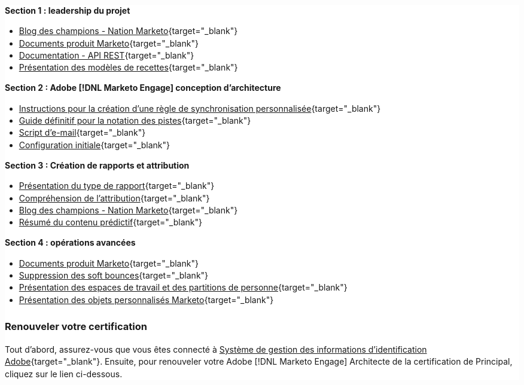 **Section 1 : leadership du projet**

* [Blog des champions - Nation Marketo](https://nation.marketo.com/t5/champion-blog/ct-p/champion-program){target="_blank"}
* [Documents produit Marketo](https://experienceleague.adobe.com/docs/marketo/using/home.html?lang=fr){target="_blank"}
* [Documentation - API REST](https://developers.marketo.com/rest-api/){target="_blank"}
* [Présentation des modèles de recettes](https://experienceleague.adobe.com/docs/marketo/using/product-docs/reporting/revenue-cycle-analytics/revenue-cycle-models/understanding-revenue-models.html){target="_blank"}

**Section 2 : Adobe [!DNL Marketo Engage] conception d’architecture**

* [Instructions pour la création d’une règle de synchronisation personnalisée](https://nation.marketo.com/t5/product-blogs/instructions-for-creating-a-custom-sync-rule/ba-p/242758#:~:text=First%2C%20what%20is%20a%20custom,have%20them%20sync%20to%20Marketo.){target="_blank"}
* [Guide définitif pour la notation des pistes](https://business.adobe.com/resources/guides/lead-scoring.html){target="_blank"}
* [Script d’e-mail](https://developers.marketo.com/email-scripting/){target="_blank"}
* [Configuration initiale](https://experienceleague.adobe.com/docs/marketo/using/product-docs/demand-generation/dynamic-chat/initial-setup.html){target="_blank"}

**Section 3 : Création de rapports et attribution**

* [Présentation du type de rapport](https://experienceleague.adobe.com/docs/marketo/using/product-docs/reporting/basic-reporting/report-types/report-type-overview.html){target="_blank"}
* [Compréhension de l’attribution](https://experienceleague.adobe.com/docs/marketo/using/product-docs/reporting/revenue-cycle-analytics/revenue-tools/attribution/understanding-attribution.html){target="_blank"}
* [Blog des champions - Nation Marketo](https://nation.marketo.com/t5/champion-blog/ct-p/champion-program){target="_blank"}
* [Résumé du contenu prédictif](https://experienceleague.adobe.com/docs/marketo/using/product-docs/predictive-content/the-predictive-content-summary.html){target="_blank"}

**Section 4 : opérations avancées**

* [Documents produit Marketo](https://experienceleague.adobe.com/docs/marketo/using/home.html?lang=fr){target="_blank"}
* [Suppression des soft bounces](https://nation.marketo.com/t5/product-discussions/suppressing-soft-bounces-any-email-min-3x-encouraged/m-p/209411#M153533){target="_blank"}
* [Présentation des espaces de travail et des partitions de personne](https://experienceleague.adobe.com/docs/marketo/using/product-docs/administration/workspaces-and-person-partitions/understanding-workspaces-and-person-partitions.html){target="_blank"}
* [Présentation des objets personnalisés Marketo](https://experienceleague.adobe.com/docs/marketo/using/product-docs/administration/marketo-custom-objects/understanding-marketo-custom-objects.html){target="_blank"}

### Renouveler votre certification

Tout d’abord, assurez-vous que vous êtes connecté à [Système de gestion des informations d’identification Adobe](https://www.certmetrics.com/adobe){target="_blank"}. Ensuite, pour renouveler votre Adobe [!DNL Marketo Engage] Architecte de la certification de Principal, cliquez sur le lien ci-dessous.

<a href="https://www.certmetrics.com/adobe/candidate/caveon_sso_adobe.aspx?ssoLogin=true&amp;eid=AD5-E834" target="_blank" class="spectrum-Button spectrum-Button--fill spectrum-Button--accent spectrum-Button--sizeM is-margin-bottom-big-big at-element-click-tracking" style="background-color:#1473E6">
